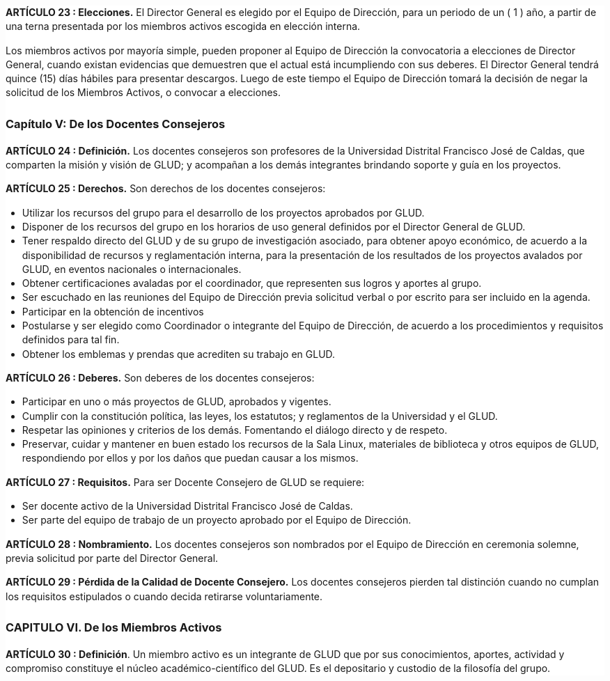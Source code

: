 
**ARTÍCULO 23 : Elecciones.** El Director General es elegido por el Equipo de Dirección, para un periodo de un ( 1 ) año, a partir de una terna presentada por los miembros activos escogida en elección interna.

Los miembros activos por mayoría simple, pueden proponer al Equipo de Dirección la convocatoria a elecciones de Director General, cuando existan evidencias que demuestren que el actual está incumpliendo con sus deberes. El Director General tendrá quince (15) días hábiles para presentar descargos. Luego de este tiempo el Equipo de Dirección tomará la decisión de negar la solicitud de los Miembros Activos, o convocar a elecciones.

### Capítulo V: De los Docentes Consejeros

**ARTÍCULO 24 : Definición.** Los docentes consejeros son profesores de la Universidad Distrital Francisco José de Caldas, que comparten la misión y visión de GLUD; y acompañan a los demás integrantes brindando soporte y guía en los proyectos.

**ARTÍCULO 25 : Derechos.** Son derechos de los docentes consejeros:
- Utilizar los recursos del grupo para el desarrollo de los proyectos aprobados por GLUD.
- Disponer de los recursos del grupo en los horarios de uso general definidos por el Director General de GLUD.
- Tener respaldo directo del GLUD y de su grupo de investigación asociado, para obtener apoyo económico, de acuerdo a la disponibilidad de recursos y reglamentación interna, para la presentación de los resultados de los proyectos avalados por GLUD, en eventos nacionales o internacionales.
- Obtener certificaciones avaladas por el coordinador, que representen sus logros y aportes al grupo.
- Ser escuchado en las reuniones del Equipo de Dirección previa solicitud verbal o por escrito para ser incluido en la agenda.
- Participar en la obtención de incentivos
- Postularse y ser elegido como Coordinador o integrante del Equipo de Dirección, de acuerdo a los procedimientos y requisitos definidos para tal fin. 
- Obtener los emblemas y prendas que acrediten su trabajo en GLUD.

**ARTÍCULO 26 : Deberes.** Son deberes de los docentes consejeros:
- Participar en uno o más proyectos de GLUD, aprobados y vigentes.
- Cumplir con la constitución política, las leyes, los estatutos; y reglamentos de la Universidad y el GLUD.
- Respetar las opiniones y criterios de los demás. Fomentando el diálogo directo y de respeto.
- Preservar, cuidar y mantener en buen estado los recursos de la Sala Linux, materiales de biblioteca y otros equipos de GLUD, respondiendo por ellos y por los daños que puedan causar a los mismos.

**ARTÍCULO 27 : Requisitos.** Para ser Docente Consejero de GLUD se requiere:
- Ser docente activo de la Universidad Distrital Francisco José de Caldas.
- Ser parte del equipo de trabajo de un proyecto aprobado por el Equipo de Dirección.

**ARTÍCULO 28 : Nombramiento.** Los docentes consejeros son nombrados por el Equipo de Dirección en ceremonia solemne, previa solicitud por parte del Director General.

**ARTÍCULO 29 : Pérdida de la Calidad de Docente Consejero.** Los docentes consejeros pierden tal distinción cuando no cumplan los requisitos estipulados o cuando decida retirarse voluntariamente.

### CAPITULO VI. De los Miembros Activos

**ARTÍCULO 30 : Definición**. Un miembro activo es un integrante de GLUD que por sus conocimientos, aportes, actividad y compromiso constituye el núcleo académico-científico del GLUD. Es el depositario y custodio de la filosofía del grupo.

